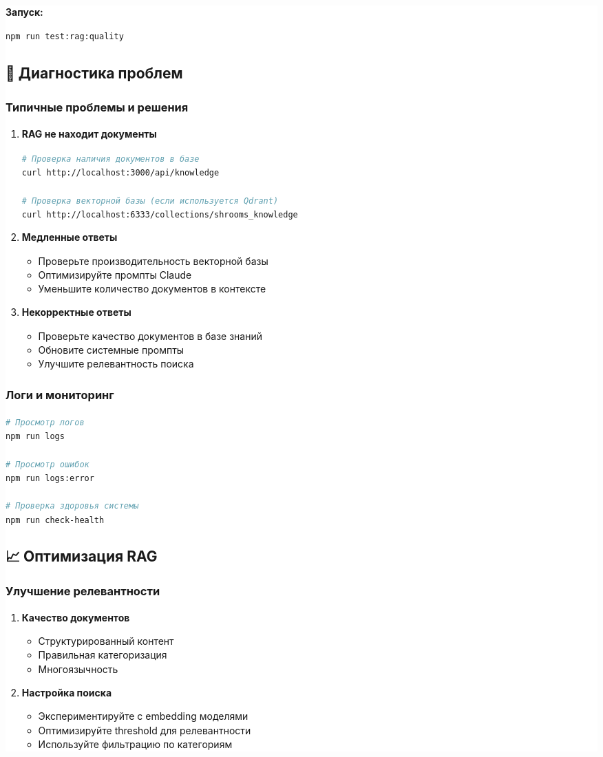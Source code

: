 **Запуск:**
```bash
npm run test:rag:quality
```

## 🐛 Диагностика проблем

### Типичные проблемы и решения

1. **RAG не находит документы**
   ```bash
   # Проверка наличия документов в базе
   curl http://localhost:3000/api/knowledge
   
   # Проверка векторной базы (если используется Qdrant)
   curl http://localhost:6333/collections/shrooms_knowledge
   ```

2. **Медленные ответы**
   - Проверьте производительность векторной базы
   - Оптимизируйте промпты Claude
   - Уменьшите количество документов в контексте

3. **Некорректные ответы**
   - Проверьте качество документов в базе знаний
   - Обновите системные промпты
   - Улучшите релевантность поиска

### Логи и мониторинг

```bash
# Просмотр логов
npm run logs

# Просмотр ошибок
npm run logs:error

# Проверка здоровья системы
npm run check-health
```

## 📈 Оптимизация RAG

### Улучшение релевантности

1. **Качество документов**
   - Структурированный контент
   - Правильная категоризация
   - Многоязычность

2. **Настройка поиска**
   - Экспериментируйте с embedding моделями
   - Оптимизируйте threshold для релевантности
   - Используйте фильтрацию по категориям
